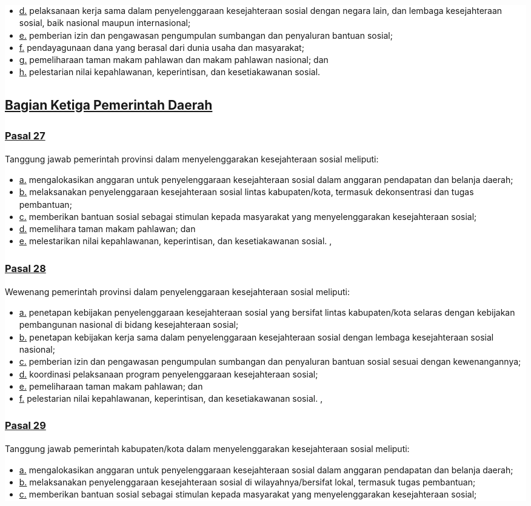 * [d.](http://example.org/legal/peraturan/uu/2009/11/pasal/0026/versi/20090116/huruf/d) pelaksanaan kerja sama dalam penyelenggaraan kesejahteraan sosial dengan negara lain, dan lembaga kesejahteraan sosial, baik nasional maupun internasional;
* [e.](http://example.org/legal/peraturan/uu/2009/11/pasal/0026/versi/20090116/huruf/e) pemberian izin dan pengawasan pengumpulan sumbangan dan penyaluran bantuan sosial;
* [f.](http://example.org/legal/peraturan/uu/2009/11/pasal/0026/versi/20090116/huruf/f) pendayagunaan dana yang berasal dari dunia usaha dan masyarakat;
* [g.](http://example.org/legal/peraturan/uu/2009/11/pasal/0026/versi/20090116/huruf/g) pemeliharaan taman makam pahlawan dan makam pahlawan nasional; dan
* [h.](http://example.org/legal/peraturan/uu/2009/11/pasal/0026/versi/20090116/huruf/h) pelestarian nilai kepahlawanan, keperintisan, dan kesetiakawanan sosial.



## [Bagian Ketiga Pemerintah Daerah](http://example.org/legal/peraturan/uu/2009/11/bab/0005/bagian/0003)

### [Pasal 27](http://example.org/legal/peraturan/uu/2009/11/pasal/0027)
Tanggung jawab pemerintah provinsi dalam menyelenggarakan kesejahteraan sosial meliputi:
* [a.](http://example.org/legal/peraturan/uu/2009/11/pasal/0027/versi/20090116/huruf/a) mengalokasikan anggaran untuk penyelenggaraan kesejahteraan sosial dalam anggaran pendapatan dan belanja daerah;
* [b.](http://example.org/legal/peraturan/uu/2009/11/pasal/0027/versi/20090116/huruf/b) melaksanakan penyelenggaraan kesejahteraan sosial lintas kabupaten/kota, termasuk dekonsentrasi dan tugas pembantuan;
* [c.](http://example.org/legal/peraturan/uu/2009/11/pasal/0027/versi/20090116/huruf/c) memberikan bantuan sosial sebagai stimulan kepada masyarakat yang menyelenggarakan kesejahteraan sosial;
* [d.](http://example.org/legal/peraturan/uu/2009/11/pasal/0027/versi/20090116/huruf/d) memelihara taman makam pahlawan; dan
* [e.](http://example.org/legal/peraturan/uu/2009/11/pasal/0027/versi/20090116/huruf/e) melestarikan nilai kepahlawanan, keperintisan, dan kesetiakawanan sosial.
,
### [Pasal 28](http://example.org/legal/peraturan/uu/2009/11/pasal/0028)
Wewenang pemerintah provinsi dalam penyelenggaraan kesejahteraan sosial meliputi:
* [a.](http://example.org/legal/peraturan/uu/2009/11/pasal/0028/versi/20090116/huruf/a) penetapan kebijakan penyelenggaraan kesejahteraan sosial yang bersifat lintas kabupaten/kota selaras dengan kebijakan pembangunan nasional di bidang kesejahteraan sosial;
* [b.](http://example.org/legal/peraturan/uu/2009/11/pasal/0028/versi/20090116/huruf/b) penetapan kebijakan kerja sama dalam penyelenggaraan kesejahteraan sosial dengan lembaga kesejahteraan sosial nasional;
* [c.](http://example.org/legal/peraturan/uu/2009/11/pasal/0028/versi/20090116/huruf/c) pemberian izin dan pengawasan pengumpulan sumbangan dan penyaluran bantuan sosial sesuai dengan kewenangannya;
* [d.](http://example.org/legal/peraturan/uu/2009/11/pasal/0028/versi/20090116/huruf/d) koordinasi pelaksanaan program penyelenggaraan kesejahteraan sosial;
* [e.](http://example.org/legal/peraturan/uu/2009/11/pasal/0028/versi/20090116/huruf/e) pemeliharaan taman makam pahlawan; dan
* [f.](http://example.org/legal/peraturan/uu/2009/11/pasal/0028/versi/20090116/huruf/f) pelestarian nilai kepahlawanan, keperintisan, dan kesetiakawanan sosial.
,
### [Pasal 29](http://example.org/legal/peraturan/uu/2009/11/pasal/0029)
Tanggung jawab pemerintah kabupaten/kota dalam menyelenggarakan kesejahteraan sosial meliputi:
* [a.](http://example.org/legal/peraturan/uu/2009/11/pasal/0029/versi/20090116/huruf/a) mengalokasikan anggaran untuk penyelenggaraan kesejahteraan sosial dalam anggaran pendapatan dan belanja daerah;
* [b.](http://example.org/legal/peraturan/uu/2009/11/pasal/0029/versi/20090116/huruf/b) melaksanakan penyelenggaraan kesejahteraan sosial di wilayahnya/bersifat lokal, termasuk tugas pembantuan;
* [c.](http://example.org/legal/peraturan/uu/2009/11/pasal/0029/versi/20090116/huruf/c) memberikan bantuan sosial sebagai stimulan kepada masyarakat yang menyelenggarakan kesejahteraan sosial;